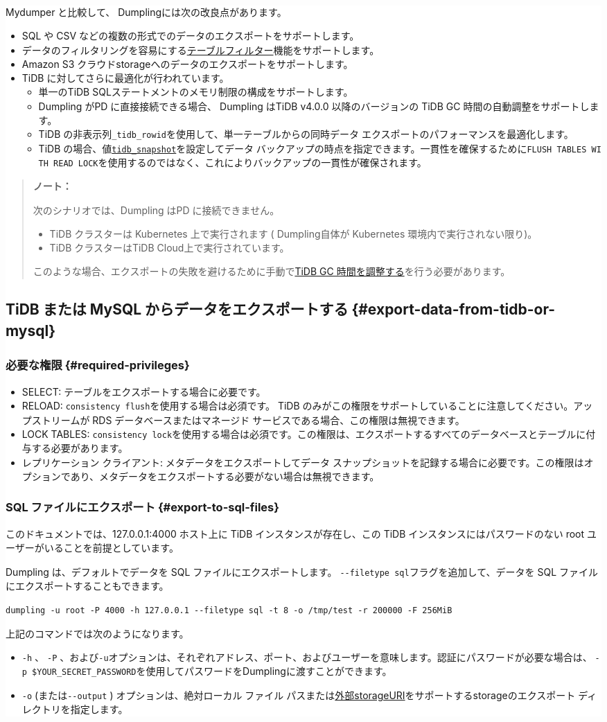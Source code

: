 Mydumper と比較して、 Dumplingには次の改良点があります。

-   SQL や CSV などの複数の形式でのデータのエクスポートをサポートします。
-   データのフィルタリングを容易にする[テーブルフィルター](https://github.com/pingcap/tidb-tools/blob/master/pkg/table-filter/README.md)機能をサポートします。
-   Amazon S3 クラウドstorageへのデータのエクスポートをサポートします。
-   TiDB に対してさらに最適化が行われています。
    -   単一のTiDB SQLステートメントのメモリ制限の構成をサポートします。
    -   Dumpling がPD に直接接続できる場合、 Dumpling はTiDB v4.0.0 以降のバージョンの TiDB GC 時間の自動調整をサポートします。
    -   TiDB の非表示列`_tidb_rowid`を使用して、単一テーブルからの同時データ エクスポートのパフォーマンスを最適化します。
    -   TiDB の場合、値[`tidb_snapshot`](/read-historical-data.md#how-tidb-reads-data-from-history-versions)を設定してデータ バックアップの時点を指定できます。一貫性を確保するために`FLUSH TABLES WITH READ LOCK`を使用するのではなく、これによりバックアップの一貫性が確保されます。

> **ノート：**
>
> 次のシナリオでは、Dumpling はPD に接続できません。
>
> -   TiDB クラスターは Kubernetes 上で実行されます ( Dumpling自体が Kubernetes 環境内で実行されない限り)。
> -   TiDB クラスターはTiDB Cloud上で実行されています。
>
> このような場合、エクスポートの失敗を避けるために手動で[TiDB GC 時間を調整する](#manually-set-the-tidb-gc-time)を行う必要があります。

## TiDB または MySQL からデータをエクスポートする {#export-data-from-tidb-or-mysql}

### 必要な権限 {#required-privileges}

-   SELECT: テーブルをエクスポートする場合に必要です。
-   RELOAD: `consistency flush`を使用する場合は必須です。 TiDB のみがこの権限をサポートしていることに注意してください。アップストリームが RDS データベースまたはマネージド サービスである場合、この権限は無視できます。
-   LOCK TABLES: `consistency lock`を使用する場合は必須です。この権限は、エクスポートするすべてのデータベースとテーブルに付与する必要があります。
-   レプリケーション クライアント: メタデータをエクスポートしてデータ スナップショットを記録する場合に必要です。この権限はオプションであり、メタデータをエクスポートする必要がない場合は無視できます。

### SQL ファイルにエクスポート {#export-to-sql-files}

このドキュメントでは、127.0.0.1:4000 ホスト上に TiDB インスタンスが存在し、この TiDB インスタンスにはパスワードのない root ユーザーがいることを前提としています。

Dumpling は、デフォルトでデータを SQL ファイルにエクスポートします。 `--filetype sql`フラグを追加して、データを SQL ファイルにエクスポートすることもできます。


```shell
dumpling -u root -P 4000 -h 127.0.0.1 --filetype sql -t 8 -o /tmp/test -r 200000 -F 256MiB
```

上記のコマンドでは次のようになります。

-   `-h` 、 `-P` 、および`-u`オプションは、それぞれアドレス、ポート、およびユーザーを意味します。認証にパスワードが必要な場合は、 `-p $YOUR_SECRET_PASSWORD`を使用してパスワードをDumplingに渡すことができます。

<CustomContent platform="tidb">

-   `-o` (または`--output` ) オプションは、絶対ローカル ファイル パスまたは[外部storageURI](/br/backup-and-restore-storages.md#uri-format)をサポートするstorageのエクスポート ディレクトリを指定します。

</CustomContent>
